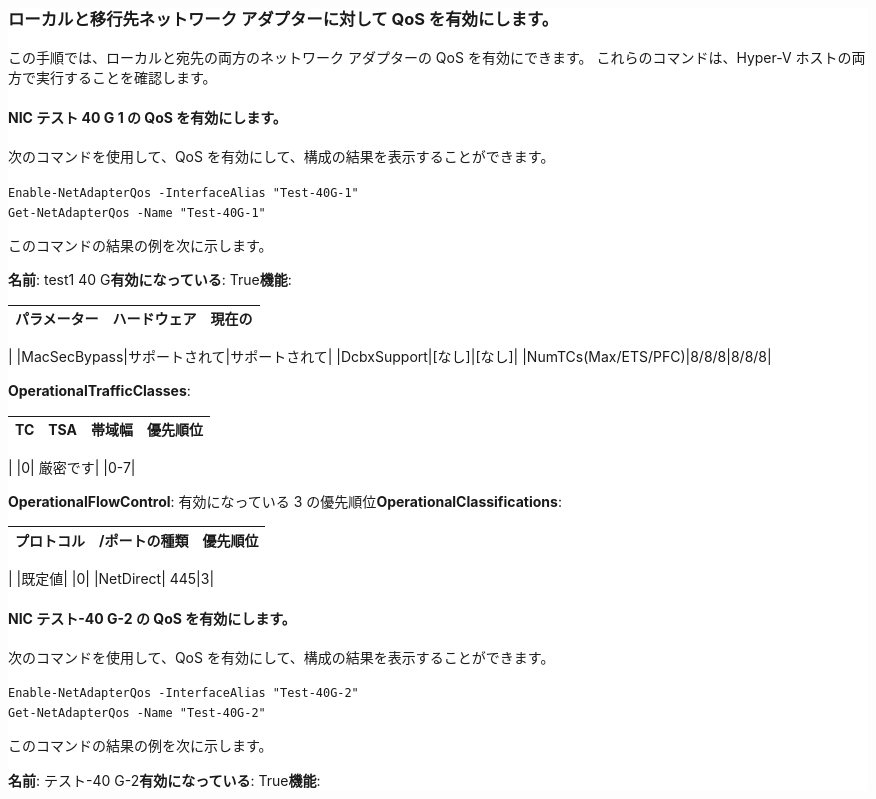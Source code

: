 ### <a name="enable-qos-for-the-local-and-destination-network-adapters"></a>ローカルと移行先ネットワーク アダプターに対して QoS を有効にします。 

この手順では、ローカルと宛先の両方のネットワーク アダプターの QoS を有効にできます。 これらのコマンドは、Hyper-V ホストの両方で実行することを確認します。

#### <a name="enable-qos-for-nic-test-40g-1"></a>NIC テスト 40 G 1 の QoS を有効にします。

次のコマンドを使用して、QoS を有効にして、構成の結果を表示することができます。

    Enable-NetAdapterQos -InterfaceAlias "Test-40G-1"
    Get-NetAdapterQos -Name "Test-40G-1"

このコマンドの結果の例を次に示します。

**名前**: test1 40 G**有効になっている**: True**機能**:   

|パラメーター|ハードウェア|現在の|
|---------|--------|-------|
|
|MacSecBypass|サポートされて|サポートされて|
|DcbxSupport|[なし]|[なし]|
|NumTCs(Max/ETS/PFC)|8/8/8|8/8/8|
 
**OperationalTrafficClasses**: 

|TC|TSA|帯域幅|優先順位|
|----|-----|--------|-------|
|
|0| 厳密です|&nbsp;|0-7|

**OperationalFlowControl**: 有効になっている 3 の優先順位**OperationalClassifications**:

|プロトコル|/ポートの種類|優先順位|
|--------|---------|--------|
|
|既定値|&nbsp;|0|
|NetDirect| 445|3|

#### <a name="enable-qos-for-nic-test-40g-2"></a>NIC テスト-40 G-2 の QoS を有効にします。

次のコマンドを使用して、QoS を有効にして、構成の結果を表示することができます。

    Enable-NetAdapterQos -InterfaceAlias "Test-40G-2"
    Get-NetAdapterQos -Name "Test-40G-2"

 
このコマンドの結果の例を次に示します。

**名前**: テスト-40 G-2**有効になっている**: True**機能**:   
